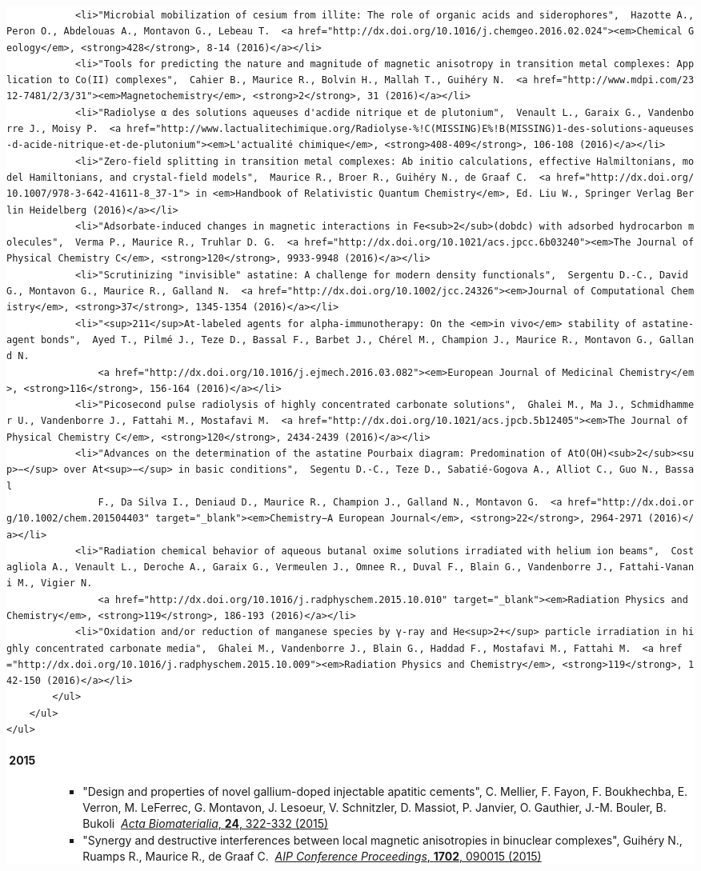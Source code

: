 				<li>"Microbial mobilization of cesium from illite: The role of organic acids and siderophores",  Hazotte A., Peron O., Abdelouas A., Montavon G., Lebeau T.  <a href="http://dx.doi.org/10.1016/j.chemgeo.2016.02.024"><em>Chemical Geology</em>, <strong>428</strong>, 8-14 (2016)</a></li>
				<li>"Tools for predicting the nature and magnitude of magnetic anisotropy in transition metal complexes: Application to Co(II) complexes",  Cahier B., Maurice R., Bolvin H., Mallah T., Guihéry N.  <a href="http://www.mdpi.com/2312-7481/2/3/31"><em>Magnetochemistry</em>, <strong>2</strong>, 31 (2016)</a></li>
				<li>"Radiolyse α des solutions aqueuses d'acdide nitrique et de plutonium",  Venault L., Garaix G., Vandenborre J., Moisy P.  <a href="http://www.lactualitechimique.org/Radiolyse-%!C(MISSING)E%!B(MISSING)1-des-solutions-aqueuses-d-acide-nitrique-et-de-plutonium"><em>L'actualité chimique</em>, <strong>408-409</strong>, 106-108 (2016)</a></li>
				<li>"Zero-field splitting in transition metal complexes: Ab initio calculations, effective Halmiltonians, model Hamiltonians, and crystal-field models",  Maurice R., Broer R., Guihéry N., de Graaf C.  <a href="http://dx.doi.org/10.1007/978-3-642-41611-8_37-1"> in <em>Handbook of Relativistic Quantum Chemistry</em>, Ed. Liu W., Springer Verlag Berlin Heidelberg (2016)</a></li>
				<li>"Adsorbate-induced changes in magnetic interactions in Fe<sub>2</sub>(dobdc) with adsorbed hydrocarbon molecules",  Verma P., Maurice R., Truhlar D. G.  <a href="http://dx.doi.org/10.1021/acs.jpcc.6b03240"><em>The Journal of Physical Chemistry C</em>, <strong>120</strong>, 9933-9948 (2016)</a></li>
				<li>"Scrutinizing "invisible" astatine: A challenge for modern density functionals",  Sergentu D.-C., David G., Montavon G., Maurice R., Galland N.  <a href="http://dx.doi.org/10.1002/jcc.24326"><em>Journal of Computational Chemistry</em>, <strong>37</strong>, 1345-1354 (2016)</a></li>
				<li>"<sup>211</sup>At-labeled agents for alpha-immunotherapy: On the <em>in vivo</em> stability of astatine-agent bonds",  Ayed T., Pilmé J., Teze D., Bassal F., Barbet J., Chérel M., Champion J., Maurice R., Montavon G., Galland N. 
					<a href="http://dx.doi.org/10.1016/j.ejmech.2016.03.082"><em>European Journal of Medicinal Chemistry</em>, <strong>116</strong>, 156-164 (2016)</a></li>
				<li>"Picosecond pulse radiolysis of highly concentrated carbonate solutions",  Ghalei M., Ma J., Schmidhammer U., Vandenborre J., Fattahi M., Mostafavi M.  <a href="http://dx.doi.org/10.1021/acs.jpcb.5b12405"><em>The Journal of Physical Chemistry C</em>, <strong>120</strong>, 2434-2439 (2016)</a></li>
				<li>"Advances on the determination of the astatine Pourbaix diagram: Predomination of AtO(OH)<sub>2</sub><sup>−</sup> over At<sup>−</sup> in basic conditions",  Segentu D.-C., Teze D., Sabatié-Gogova A., Alliot C., Guo N., Bassal
					F., Da Silva I., Deniaud D., Maurice R., Champion J., Galland N., Montavon G.  <a href="http://dx.doi.org/10.1002/chem.201504403" target="_blank"><em>Chemistry−A European Journal</em>, <strong>22</strong>, 2964-2971 (2016)</a></li>
				<li>"Radiation chemical behavior of aqueous butanal oxime solutions irradiated with helium ion beams",  Costagliola A., Venault L., Deroche A., Garaix G., Vermeulen J., Omnee R., Duval F., Blain G., Vandenborre J., Fattahi-Vanani M., Vigier N. 
					<a href="http://dx.doi.org/10.1016/j.radphyschem.2015.10.010" target="_blank"><em>Radiation Physics and Chemistry</em>, <strong>119</strong>, 186-193 (2016)</a></li>
				<li>"Oxidation and/or reduction of manganese species by γ-ray and He<sup>2+</sup> particle irradiation in highly concentrated carbonate media",  Ghalei M., Vandenborre J., Blain G., Haddad F., Mostafavi M., Fattahi M.  <a href="http://dx.doi.org/10.1016/j.radphyschem.2015.10.009"><em>Radiation Physics and Chemistry</em>, <strong>119</strong>, 142-150 (2016)</a></li>
			</ul>
		</ul>
	</ul>
</ul>
<h4> <strong>2015</strong></h4>
<ul>
	<ul>
		<ul>
			<ul>
				<li>"Design and properties of novel gallium-doped injectable apatitic cements",  C. Mellier, F. Fayon, F. Boukhechba, E. Verron, M. LeFerrec, G. Montavon, J. Lesoeur, V. Schnitzler, D. Massiot, P. Janvier, O. Gauthier, J.-M. Bouler, B. Bukoli 
					<a href="http://dx.doi.org/10.1016/j.actbio.2015.05.027"><em>Acta Biomaterialia</em>, <strong>24</strong>, 322-332 (2015)</a></li>
				<li>"Synergy and destructive interferences between local magnetic anisotropies in binuclear complexes",  Guihéry N., Ruamps R., Maurice R., de Graaf C.  <a href="http://dx.doi.org/10.1063/1.4938823" target="_blank"><em>AIP Conference Proceedings</em>, <strong>1702</strong>, 090015 (2015)</a></li>